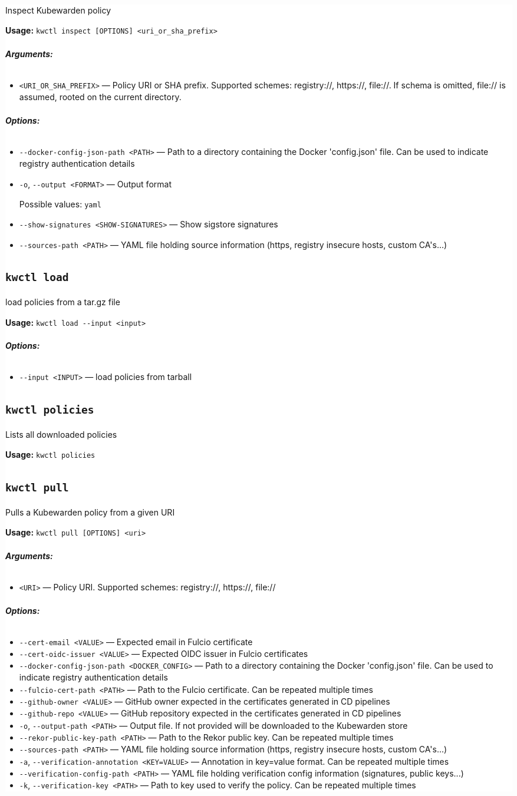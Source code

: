 Inspect Kubewarden policy

**Usage:** `kwctl inspect [OPTIONS] <uri_or_sha_prefix>`

###### **Arguments:**

- `<URI_OR_SHA_PREFIX>` — Policy URI or SHA prefix. Supported schemes: registry://, https://, file://. If schema is omitted, file:// is assumed, rooted on the current directory.

###### **Options:**

- `--docker-config-json-path <PATH>` — Path to a directory containing the Docker 'config.json' file. Can be used to indicate registry authentication details
- `-o`, `--output <FORMAT>` — Output format

  Possible values: `yaml`

- `--show-signatures <SHOW-SIGNATURES>` — Show sigstore signatures
- `--sources-path <PATH>` — YAML file holding source information (https, registry insecure hosts, custom CA's...)

## `kwctl load`

load policies from a tar.gz file

**Usage:** `kwctl load --input <input>`

###### **Options:**

- `--input <INPUT>` — load policies from tarball

## `kwctl policies`

Lists all downloaded policies

**Usage:** `kwctl policies`

## `kwctl pull`

Pulls a Kubewarden policy from a given URI

**Usage:** `kwctl pull [OPTIONS] <uri>`

###### **Arguments:**

- `<URI>` — Policy URI. Supported schemes: registry://, https://, file://

###### **Options:**

- `--cert-email <VALUE>` — Expected email in Fulcio certificate
- `--cert-oidc-issuer <VALUE>` — Expected OIDC issuer in Fulcio certificates
- `--docker-config-json-path <DOCKER_CONFIG>` — Path to a directory containing the Docker 'config.json' file. Can be used to indicate registry authentication details
- `--fulcio-cert-path <PATH>` — Path to the Fulcio certificate. Can be repeated multiple times
- `--github-owner <VALUE>` — GitHub owner expected in the certificates generated in CD pipelines
- `--github-repo <VALUE>` — GitHub repository expected in the certificates generated in CD pipelines
- `-o`, `--output-path <PATH>` — Output file. If not provided will be downloaded to the Kubewarden store
- `--rekor-public-key-path <PATH>` — Path to the Rekor public key. Can be repeated multiple times
- `--sources-path <PATH>` — YAML file holding source information (https, registry insecure hosts, custom CA's...)
- `-a`, `--verification-annotation <KEY=VALUE>` — Annotation in key=value format. Can be repeated multiple times
- `--verification-config-path <PATH>` — YAML file holding verification config information (signatures, public keys...)
- `-k`, `--verification-key <PATH>` — Path to key used to verify the policy. Can be repeated multiple times
